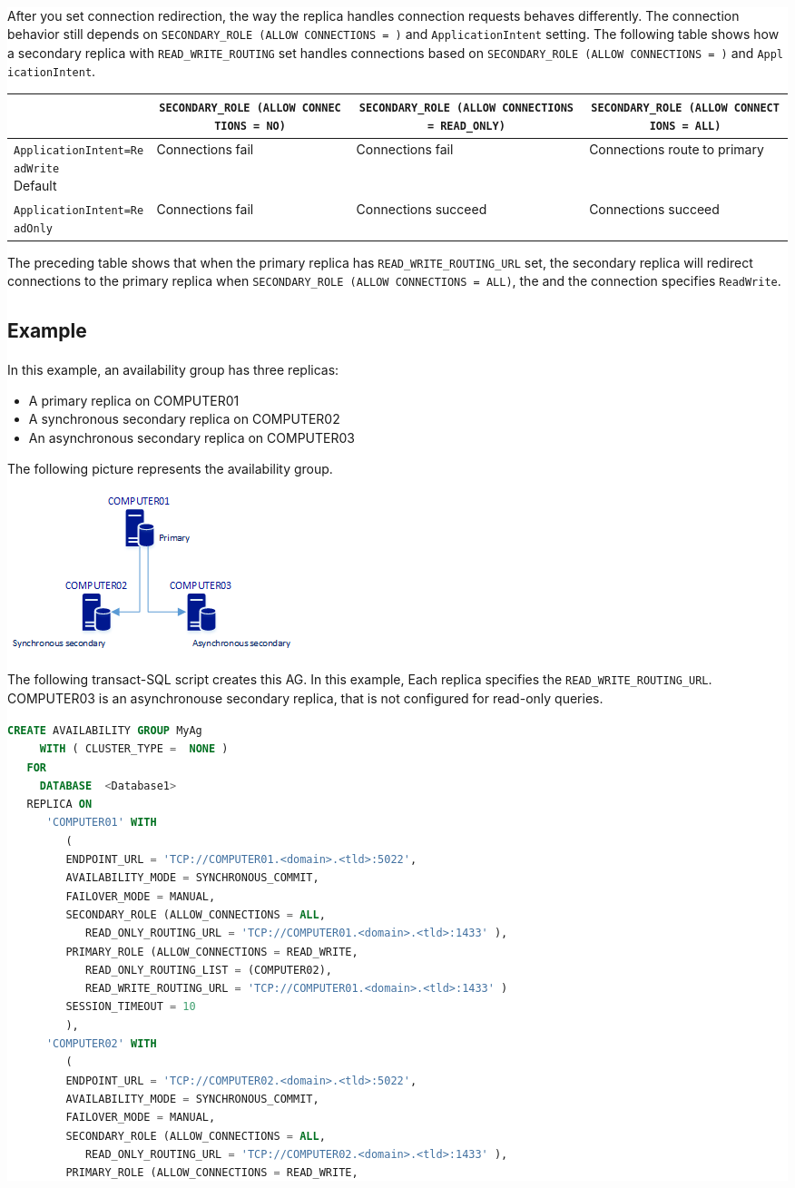 After you set connection redirection, the way the replica handles connection requests behaves differently. The connection behavior still depends on `SECONDARY_ROLE (ALLOW CONNECTIONS = )` and `ApplicationIntent` setting. The following table shows how a secondary replica with `READ_WRITE_ROUTING` set handles connections based on `SECONDARY_ROLE (ALLOW CONNECTIONS = )` and `ApplicationIntent`.

||`SECONDARY_ROLE (ALLOW CONNECTIONS = NO)`|`SECONDARY_ROLE (ALLOW CONNECTIONS = READ_ONLY)`|`SECONDARY_ROLE (ALLOW CONNECTIONS = ALL)`|
|-----|-----|-----|-----|
|`ApplicationIntent=ReadWrite`<br/>Default|Connections fail|Connections fail|Connections route to primary|
|`ApplicationIntent=ReadOnly`|Connections fail|Connections succeed|Connections succeed

The preceding table shows that when the primary replica has `READ_WRITE_ROUTING_URL` set, the secondary replica will redirect connections to the primary replica when `SECONDARY_ROLE (ALLOW CONNECTIONS = ALL)`,  the and the connection specifies `ReadWrite`.

## Example 

In this example, an availability group has three replicas:
* A primary replica on COMPUTER01
* A synchronous secondary replica on COMPUTER02
* An asynchronous secondary replica on COMPUTER03

The following picture represents the availability group.

![Original Availability Group](media/replica-connection-redirection-always-on-availability-groups/01_originalAG.png)

The following transact-SQL script creates this AG. In this example, Each replica specifies the `READ_WRITE_ROUTING_URL`. COMPUTER03 is an asynchronouse secondary replica, that is not configured for read-only queries.

```sql
CREATE AVAILABILITY GROUP MyAg   
     WITH ( CLUSTER_TYPE =  NONE )  
   FOR   
     DATABASE  <Database1>   
   REPLICA ON   
      'COMPUTER01' WITH   
         (  
         ENDPOINT_URL = 'TCP://COMPUTER01.<domain>.<tld>:5022',  
         AVAILABILITY_MODE = SYNCHRONOUS_COMMIT,  
         FAILOVER_MODE = MANUAL,  
         SECONDARY_ROLE (ALLOW_CONNECTIONS = ALL,   
            READ_ONLY_ROUTING_URL = 'TCP://COMPUTER01.<domain>.<tld>:1433' ),
         PRIMARY_ROLE (ALLOW_CONNECTIONS = READ_WRITE,   
            READ_ONLY_ROUTING_LIST = (COMPUTER02),
            READ_WRITE_ROUTING_URL = 'TCP://COMPUTER01.<domain>.<tld>:1433' )   
         SESSION_TIMEOUT = 10  
         ),   
      'COMPUTER02' WITH   
         (  
         ENDPOINT_URL = 'TCP://COMPUTER02.<domain>.<tld>:5022',  
         AVAILABILITY_MODE = SYNCHRONOUS_COMMIT,  
         FAILOVER_MODE = MANUAL, 
         SECONDARY_ROLE (ALLOW_CONNECTIONS = ALL,   
            READ_ONLY_ROUTING_URL = 'TCP://COMPUTER02.<domain>.<tld>:1433' ),  
         PRIMARY_ROLE (ALLOW_CONNECTIONS = READ_WRITE,   
```